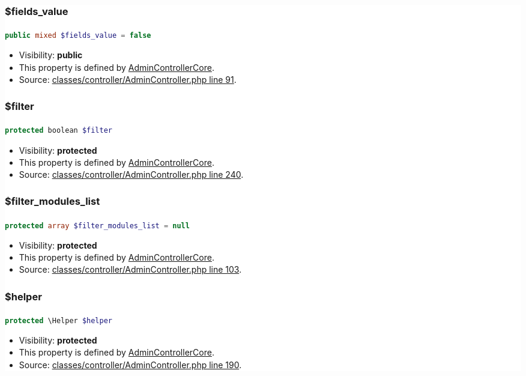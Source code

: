 
### <a name="property-$fields_value"></a>$fields_value

```php
public mixed $fields_value = false
```





* Visibility: **public**
* This property is defined by [AdminControllerCore](class.AdminControllerCore.md).
* Source: [classes/controller/AdminController.php line 91](https://github.com/PrestaShop/PrestaShop/blob/1.6.0.7/classes/controller/AdminController.php#L91).


### <a name="property-$filter"></a>$filter

```php
protected boolean $filter
```





* Visibility: **protected**
* This property is defined by [AdminControllerCore](class.AdminControllerCore.md).
* Source: [classes/controller/AdminController.php line 240](https://github.com/PrestaShop/PrestaShop/blob/1.6.0.7/classes/controller/AdminController.php#L240).


### <a name="property-$filter_modules_list"></a>$filter_modules_list

```php
protected array $filter_modules_list = null
```





* Visibility: **protected**
* This property is defined by [AdminControllerCore](class.AdminControllerCore.md).
* Source: [classes/controller/AdminController.php line 103](https://github.com/PrestaShop/PrestaShop/blob/1.6.0.7/classes/controller/AdminController.php#L103).


### <a name="property-$helper"></a>$helper

```php
protected \Helper $helper
```





* Visibility: **protected**
* This property is defined by [AdminControllerCore](class.AdminControllerCore.md).
* Source: [classes/controller/AdminController.php line 190](https://github.com/PrestaShop/PrestaShop/blob/1.6.0.7/classes/controller/AdminController.php#L190).
